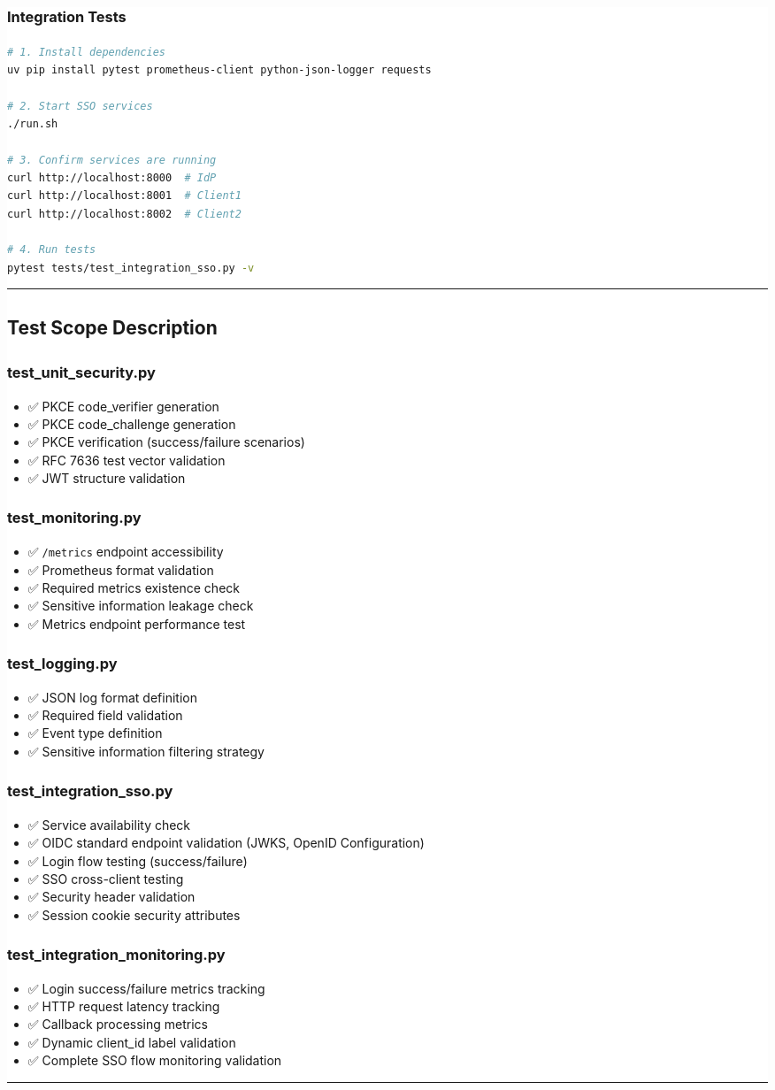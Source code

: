 ### Integration Tests
```bash
# 1. Install dependencies
uv pip install pytest prometheus-client python-json-logger requests

# 2. Start SSO services
./run.sh

# 3. Confirm services are running
curl http://localhost:8000  # IdP
curl http://localhost:8001  # Client1
curl http://localhost:8002  # Client2

# 4. Run tests
pytest tests/test_integration_sso.py -v
```

---

## Test Scope Description

### test_unit_security.py
- ✅ PKCE code_verifier generation
- ✅ PKCE code_challenge generation
- ✅ PKCE verification (success/failure scenarios)
- ✅ RFC 7636 test vector validation
- ✅ JWT structure validation

### test_monitoring.py
- ✅ `/metrics` endpoint accessibility
- ✅ Prometheus format validation
- ✅ Required metrics existence check
- ✅ Sensitive information leakage check
- ✅ Metrics endpoint performance test

### test_logging.py
- ✅ JSON log format definition
- ✅ Required field validation
- ✅ Event type definition
- ✅ Sensitive information filtering strategy

### test_integration_sso.py
- ✅ Service availability check
- ✅ OIDC standard endpoint validation (JWKS, OpenID Configuration)
- ✅ Login flow testing (success/failure)
- ✅ SSO cross-client testing
- ✅ Security header validation
- ✅ Session cookie security attributes

### test_integration_monitoring.py
- ✅ Login success/failure metrics tracking
- ✅ HTTP request latency tracking
- ✅ Callback processing metrics
- ✅ Dynamic client_id label validation
- ✅ Complete SSO flow monitoring validation

---